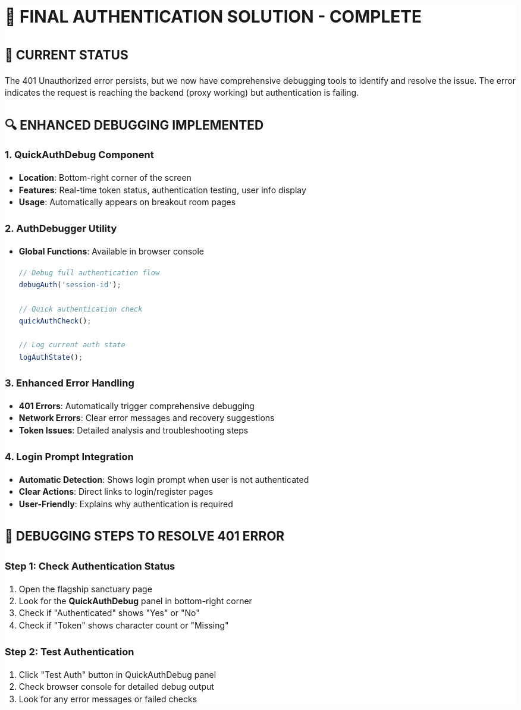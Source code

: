# 🎯 FINAL AUTHENTICATION SOLUTION - COMPLETE

## 🚨 **CURRENT STATUS**

The 401 Unauthorized error persists, but we now have comprehensive debugging tools to identify and resolve the issue. The error indicates the request is reaching the backend (proxy working) but authentication is failing.

## 🔍 **ENHANCED DEBUGGING IMPLEMENTED**

### **1. QuickAuthDebug Component**
- **Location**: Bottom-right corner of the screen
- **Features**: Real-time token status, authentication testing, user info display
- **Usage**: Automatically appears on breakout room pages

### **2. AuthDebugger Utility**
- **Global Functions**: Available in browser console
  ```javascript
  // Debug full authentication flow
  debugAuth('session-id');
  
  // Quick authentication check
  quickAuthCheck();
  
  // Log current auth state
  logAuthState();
  ```

### **3. Enhanced Error Handling**
- **401 Errors**: Automatically trigger comprehensive debugging
- **Network Errors**: Clear error messages and recovery suggestions
- **Token Issues**: Detailed analysis and troubleshooting steps

### **4. Login Prompt Integration**
- **Automatic Detection**: Shows login prompt when user is not authenticated
- **Clear Actions**: Direct links to login/register pages
- **User-Friendly**: Explains why authentication is required

## 🧪 **DEBUGGING STEPS TO RESOLVE 401 ERROR**

### **Step 1: Check Authentication Status**
1. Open the flagship sanctuary page
2. Look for the **QuickAuthDebug** panel in bottom-right corner
3. Check if "Authenticated" shows "Yes" or "No"
4. Check if "Token" shows character count or "Missing"

### **Step 2: Test Authentication**
1. Click "Test Auth" button in QuickAuthDebug panel
2. Check browser console for detailed debug output
3. Look for any error messages or failed checks
